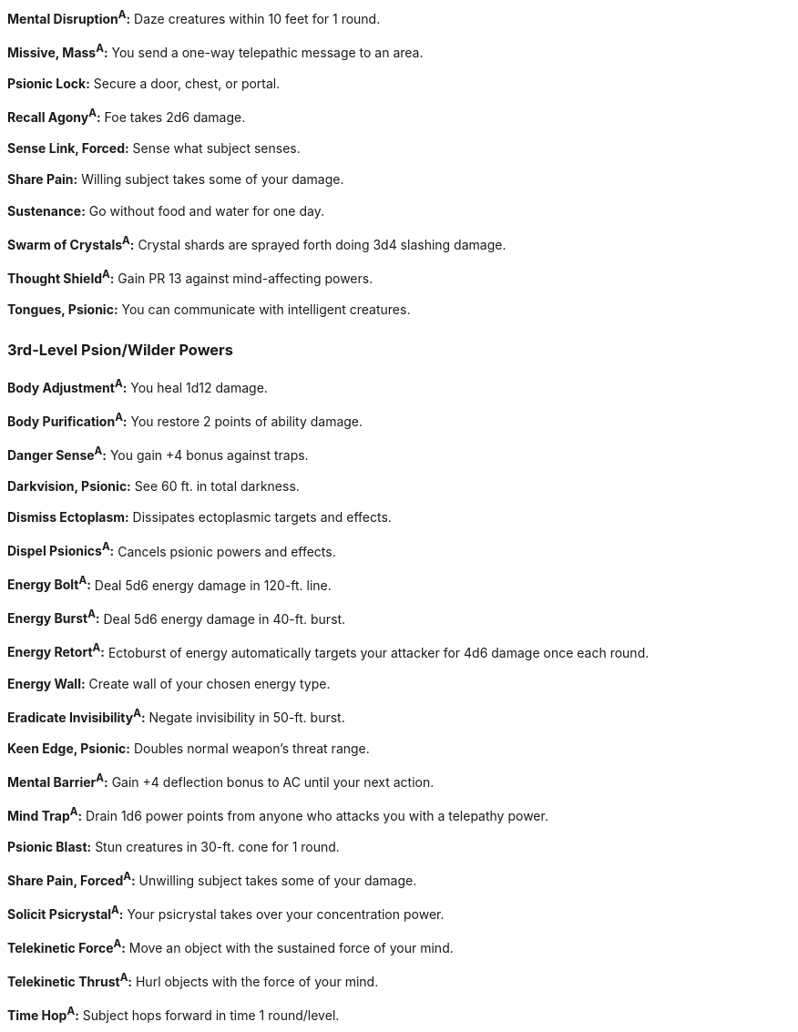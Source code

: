 **Mental Disruption<sup>A</sup>:** Daze creatures within 10 feet for 1 round.

**Missive, Mass<sup>A</sup>:** You send a one-way telepathic message to an area.

**Psionic Lock:** Secure a door, chest, or portal.

**Recall Agony<sup>A</sup>:** Foe takes 2d6 damage.

**Sense Link, Forced:** Sense what subject senses.

**Share Pain:** Willing subject takes some of your damage.

**Sustenance:** Go without food and water for one day.

**Swarm of Crystals<sup>A</sup>:** Crystal shards are sprayed forth doing 3d4 slashing damage.

**Thought Shield<sup>A</sup>:** Gain PR 13 against mind-affecting powers.

**Tongues, Psionic:** You can communicate with intelligent creatures.

### 3rd-Level Psion/Wilder Powers

**Body Adjustment<sup>A</sup>:** You heal 1d12 damage.

**Body Purification<sup>A</sup>:** You restore 2 points of ability damage.

**Danger Sense<sup>A</sup>:** You gain +4 bonus against traps.

**Darkvision, Psionic:** See 60 ft. in total darkness.

**Dismiss Ectoplasm:** Dissipates ectoplasmic targets and effects.

**Dispel Psionics<sup>A</sup>:** Cancels psionic powers and effects.

**Energy Bolt<sup>A</sup>:** Deal 5d6 energy damage in 120-ft. line.

**Energy Burst<sup>A</sup>:** Deal 5d6 energy damage in 40-ft. burst.

**Energy Retort<sup>A</sup>:** Ectoburst of energy automatically targets your attacker for 4d6 damage once each round.

**Energy Wall:** Create wall of your chosen energy type.

**Eradicate Invisibility<sup>A</sup>:** Negate invisibility in 50-ft. burst.

**Keen Edge, Psionic:** Doubles normal weapon’s threat range.

**Mental Barrier<sup>A</sup>:** Gain +4 deflection bonus to AC until your next action.

**Mind Trap<sup>A</sup>:** Drain 1d6 power points from anyone who attacks you with a telepathy power.

**Psionic Blast:** Stun creatures in 30-ft. cone for 1 round.

**Share Pain, Forced<sup>A</sup>:** Unwilling subject takes some of your damage.

**Solicit Psicrystal<sup>A</sup>:** Your psicrystal takes over your concentration power.

**Telekinetic Force<sup>A</sup>:** Move an object with the sustained force of your mind.

**Telekinetic Thrust<sup>A</sup>:** Hurl objects with the force of your mind.

**Time Hop<sup>A</sup>:** Subject hops forward in time 1 round/level.
